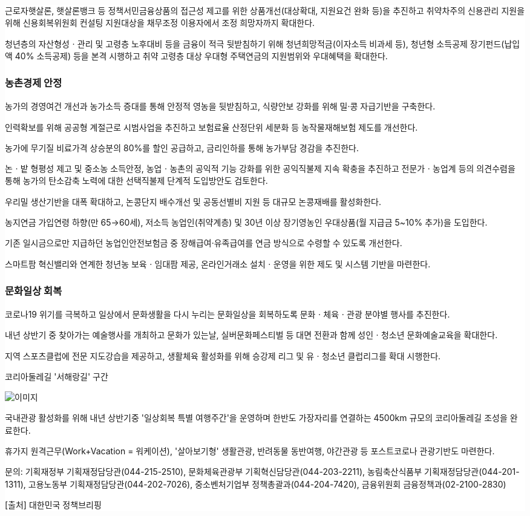 근로자햇살론, 햇살론뱅크 등 정책서민금융상품의 접근성 제고를 위한 상품개선(대상확대, 지원요건 완화 등)을 추진하고 취약차주의 신용관리 지원을 위해 신용회복위원회 컨설팅 지원대상을 채무조정 이용자에서 조정 희망자까지 확대한다.

청년층의 자산형성ㆍ관리 및 고령층 노후대비 등을 금융이 적극 뒷받침하기 위해 청년희망적금(이자소득 비과세 등), 청년형 소득공제 장기펀드(납입액 40% 소득공제) 등을 본격 시행하고 취약 고령층 대상 우대형 주택연금의 지원범위와 우대혜택을 확대한다.

### 농촌경제 안정

농가의 경영여건 개선과 농가소득 증대를 통해 안정적 영농을 뒷받침하고, 식량안보 강화를 위해 밀·콩 자급기반을 구축한다.

인력확보를 위해 공공형 계절근로 시범사업을 추진하고 보험료율 산정단위 세분화 등 농작물재해보험 제도를 개선한다.

농가에 무기질 비료가격 상승분의 80%를 할인 공급하고, 금리인하를 통해 농가부담 경감을 추진한다.

논ㆍ밭 형평성 제고 및 중소농 소득안정, 농업ㆍ농촌의 공익적 기능 강화를 위한 공익직불제 지속 확충을 추진하고 전문가ㆍ농업계 등의 의견수렴을 통해 농가의 탄소감축 노력에 대한 선택직불제 단계적 도입방안도 검토한다.

우리밀 생산기반을 대폭 확대하고, 논콩단지 배수개선 및 공동선별비 지원 등 대규모 논콩재배를 활성화한다.

농지연금 가입연령 하향(만 65→60세), 저소득 농업인(취약계층) 및 30년 이상 장기영농인 우대상품(월 지급금 5~10% 추가)을 도입한다.

기존 일시금으로만 지급하던 농업인안전보험금 중 장해급여·유족급여를 연금 방식으로 수령할 수 있도록 개선한다.

스마트팜 혁신밸리와 연계한 청년농 보육ㆍ임대팜 제공, 온라인거래소 설치ㆍ운영을 위한 제도 및 시스템 기반을 마련한다.

### 문화일상 회복

코로나19 위기를 극복하고 일상에서 문화생활을 다시 누리는 문화일상을 회복하도록 문화ㆍ체육ㆍ관광 분야별 행사를 추진한다.

내년 상반기 중 찾아가는 예술행사를 개최하고 문화가 있는날, 실버문화페스티벌 등 대면 전환과 함께 성인ㆍ청소년 문화예술교육을 확대한다.

지역 스포츠클럽에 전문 지도강습을 제공하고, 생활체육 활성화를 위해 승강제 리그 및 유ㆍ청소년 클럽리그를 확대 시행한다.

코리아둘레길 '서해랑길' 구간

![이미지](https://cdn.hashnode.com/res/hashnode/image/upload/v1739253294187/fa6b119e-d8c4-4184-b67b-bb6e3e2b6fdb.jpeg)

국내관광 활성화를 위해 내년 상반기중 '일상회복 특별 여행주간'을 운영하며 한반도 가장자리를 연결하는 4500km 규모의 코리아둘레길 조성을 완료한다.

휴가지 원격근무(Work+Vacation = 워케이션), '살아보기형' 생활관광, 반려동물 동반여행, 야간관광 등 포스트코로나 관광기반도 마련한다.

문의: 기획재정부 기획재정담당관(044-215-2510), 문화체육관광부 기획혁신담당관(044-203-2211), 농림축산식품부 기획재정담당관(044-201-1311), 고용노동부 기획재정담당관(044-202-7026), 중소벤처기업부 정책총괄과(044-204-7420), 금융위원회 금융정책과(02-2100-2830)

[출처] 대한민국 정책브리핑